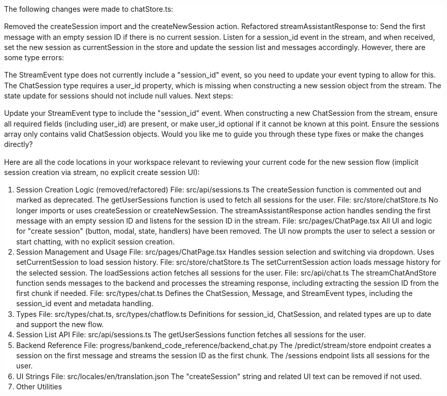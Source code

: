 The following changes were made to chatStore.ts:

Removed the createSession import and the createNewSession action.
Refactored streamAssistantResponse to:
Send the first message with an empty session ID if there is no current session.
Listen for a session_id event in the stream, and when received, set the new session as currentSession in the store and update the session list and messages accordingly.
However, there are some type errors:

The StreamEvent type does not currently include a "session_id" event, so you need to update your event typing to allow for this.
The ChatSession type requires a user_id property, which is missing when constructing a new session object from the stream.
The state update for sessions should not include null values.
Next steps:

Update your StreamEvent type to include the "session_id" event.
When constructing a new ChatSession from the stream, ensure all required fields (including user_id) are present, or make user_id optional if it cannot be known at this point.
Ensure the sessions array only contains valid ChatSession objects.
Would you like me to guide you through these type fixes or make the changes directly?


Here are all the code locations in your workspace relevant to reviewing your current code for the new session flow (implicit session creation via stream, no explicit create session UI):

1. Session Creation Logic (removed/refactored)
File: src/api/sessions.ts
The createSession function is commented out and marked as deprecated.
The getUserSessions function is used to fetch all sessions for the user.
File: src/store/chatStore.ts
No longer imports or uses createSession or createNewSession.
The streamAssistantResponse action handles sending the first message with an empty session ID and listens for the session ID in the stream.
File: src/pages/ChatPage.tsx
All UI and logic for "create session" (button, modal, state, handlers) have been removed.
The UI now prompts the user to select a session or start chatting, with no explicit session creation.
2. Session Management and Usage
File: src/pages/ChatPage.tsx
Handles session selection and switching via dropdown.
Uses setCurrentSession to load session history.
File: src/store/chatStore.ts
The setCurrentSession action loads message history for the selected session.
The loadSessions action fetches all sessions for the user.
File: src/api/chat.ts
The streamChatAndStore function sends messages to the backend and processes the streaming response, including extracting the session ID from the first chunk if needed.
File: src/types/chat.ts
Defines the ChatSession, Message, and StreamEvent types, including the session_id event and metadata handling.
3. Types
File: src/types/chat.ts, src/types/chatflow.ts
Definitions for session_id, ChatSession, and related types are up to date and support the new flow.
4. Session List API
File: src/api/sessions.ts
The getUserSessions function fetches all sessions for the user.
5. Backend Reference
File: progress/bankend_code_reference/backend_chat.py
The /predict/stream/store endpoint creates a session on the first message and streams the session ID as the first chunk.
The /sessions endpoint lists all sessions for the user.
6. UI Strings
File: src/locales/en/translation.json
The "createSession" string and related UI text can be removed if not used.
7. Other Utilities